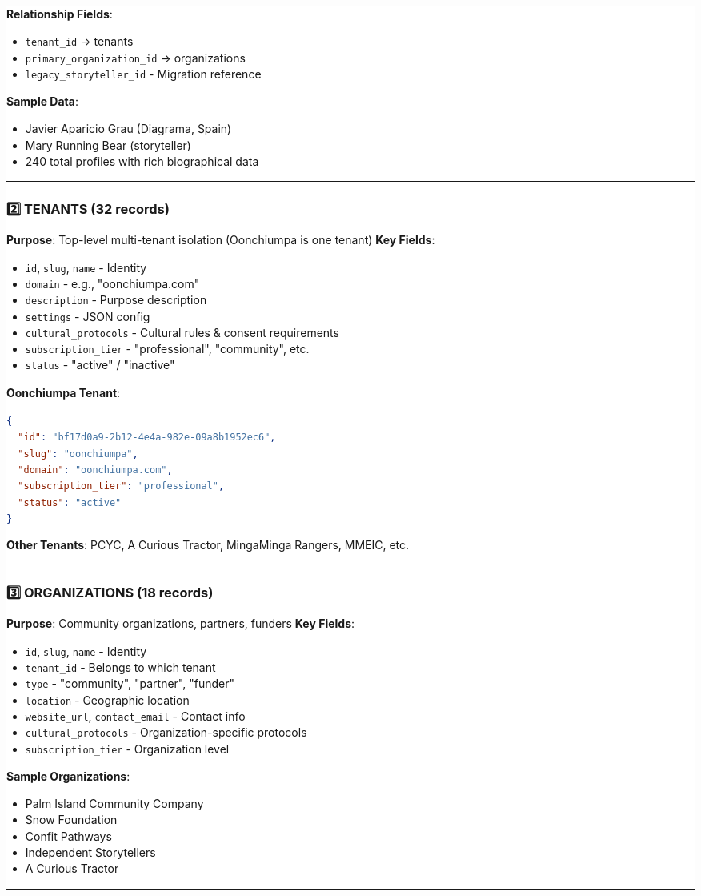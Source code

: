 **Relationship Fields**:
- `tenant_id` → tenants
- `primary_organization_id` → organizations
- `legacy_storyteller_id` - Migration reference

**Sample Data**:
- Javier Aparicio Grau (Diagrama, Spain)
- Mary Running Bear (storyteller)
- 240 total profiles with rich biographical data

---

### 2️⃣ **TENANTS** (32 records)
**Purpose**: Top-level multi-tenant isolation (Oonchiumpa is one tenant)
**Key Fields**:
- `id`, `slug`, `name` - Identity
- `domain` - e.g., "oonchiumpa.com"
- `description` - Purpose description
- `settings` - JSON config
- `cultural_protocols` - Cultural rules & consent requirements
- `subscription_tier` - "professional", "community", etc.
- `status` - "active" / "inactive"

**Oonchiumpa Tenant**:
```json
{
  "id": "bf17d0a9-2b12-4e4a-982e-09a8b1952ec6",
  "slug": "oonchiumpa",
  "domain": "oonchiumpa.com",
  "subscription_tier": "professional",
  "status": "active"
}
```

**Other Tenants**: PCYC, A Curious Tractor, MingaMinga Rangers, MMEIC, etc.

---

### 3️⃣ **ORGANIZATIONS** (18 records)
**Purpose**: Community organizations, partners, funders
**Key Fields**:
- `id`, `slug`, `name` - Identity
- `tenant_id` - Belongs to which tenant
- `type` - "community", "partner", "funder"
- `location` - Geographic location
- `website_url`, `contact_email` - Contact info
- `cultural_protocols` - Organization-specific protocols
- `subscription_tier` - Organization level

**Sample Organizations**:
- Palm Island Community Company
- Snow Foundation
- Confit Pathways
- Independent Storytellers
- A Curious Tractor

---